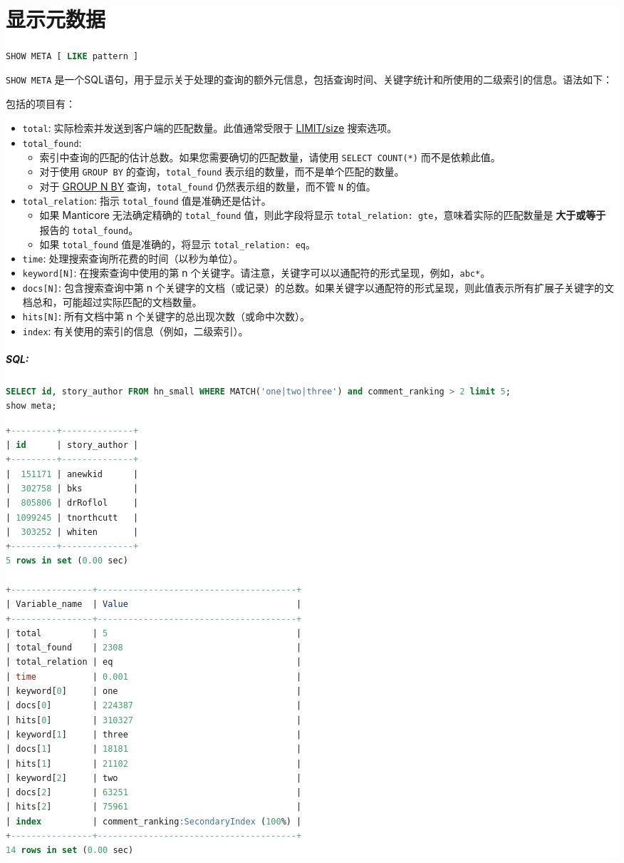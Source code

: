 # 显示元数据

```sql
SHOW META [ LIKE pattern ]
```


`SHOW META` 是一个SQL语句，用于显示关于处理的查询的额外元信息，包括查询时间、关键字统计和所使用的二级索引的信息。语法如下：

包括的项目有：
* `total`: 实际检索并发送到客户端的匹配数量。此值通常受限于 [LIMIT/size](Searching/Pagination.md#Pagination-of-search-results) 搜索选项。
* `total_found`:
  - 索引中查询的匹配的估计总数。如果您需要确切的匹配数量，请使用 `SELECT COUNT(*)` 而不是依赖此值。
  - 对于使用 `GROUP BY` 的查询，`total_found` 表示组的数量，而不是单个匹配的数量。
  - 对于 [GROUP N BY](../Searching/Grouping.md#Give-me-N-rows) 查询，`total_found` 仍然表示组的数量，而不管 `N` 的值。
* `total_relation`: 指示 `total_found` 值是准确还是估计。
  - 如果 Manticore 无法确定精确的 `total_found` 值，则此字段将显示 `total_relation: gte`，意味着实际的匹配数量是 **大于或等于** 报告的 `total_found`。
  - 如果 `total_found` 值是准确的，将显示 `total_relation: eq`。
* `time`: 处理搜索查询所花费的时间（以秒为单位）。
* `keyword[N]`: 在搜索查询中使用的第 n 个关键字。请注意，关键字可以以通配符的形式呈现，例如，`abc*`。
* `docs[N]`: 包含搜索查询中第 n 个关键字的文档（或记录）的总数。如果关键字以通配符的形式呈现，则此值表示所有扩展子关键字的文档总和，可能超过实际匹配的文档数量。
* `hits[N]`: 所有文档中第 n 个关键字的总出现次数（或命中次数）。
* `index`: 有关使用的索引的信息（例如，二级索引）。


##### SQL:


```sql
SELECT id, story_author FROM hn_small WHERE MATCH('one|two|three') and comment_ranking > 2 limit 5;
show meta;
```



```sql
+---------+--------------+
| id      | story_author |
+---------+--------------+
|  151171 | anewkid      |
|  302758 | bks          |
|  805806 | drRoflol     |
| 1099245 | tnorthcutt   |
|  303252 | whiten       |
+---------+--------------+
5 rows in set (0.00 sec)

+----------------+---------------------------------------+
| Variable_name  | Value                                 |
+----------------+---------------------------------------+
| total          | 5                                     |
| total_found    | 2308                                  |
| total_relation | eq                                    |
| time           | 0.001                                 |
| keyword[0]     | one                                   |
| docs[0]        | 224387                                |
| hits[0]        | 310327                                |
| keyword[1]     | three                                 |
| docs[1]        | 18181                                 |
| hits[1]        | 21102                                 |
| keyword[2]     | two                                   |
| docs[2]        | 63251                                 |
| hits[2]        | 75961                                 |
| index          | comment_ranking:SecondaryIndex (100%) |
+----------------+---------------------------------------+
14 rows in set (0.00 sec)
```